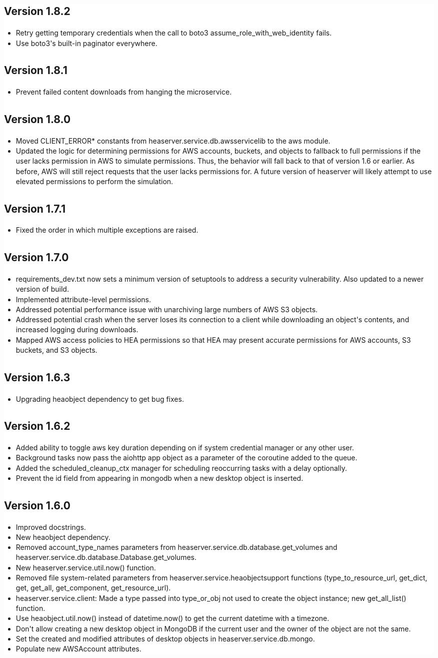 ## Version 1.8.2
* Retry getting temporary credentials when the call to boto3 assume_role_with_web_identity fails.
* Use boto3's built-in paginator everywhere.

## Version 1.8.1
* Prevent failed content downloads from hanging the microservice.

## Version 1.8.0
* Moved CLIENT_ERROR* constants from heaserver.service.db.awsservicelib to the aws module.
* Updated the logic for determining permissions for AWS accounts, buckets, and objects to fallback to full permissions if the user lacks permission in AWS to simulate permissions. Thus, the behavior will fall back to that of version 1.6 or earlier. As before, AWS will still reject requests that the user lacks permissions for. A future version of heaserver will likely attempt to use elevated permissions to perform the simulation.

## Version 1.7.1
* Fixed the order in which multiple exceptions are raised.

## Version 1.7.0
* requirements_dev.txt now sets a minimum version of setuptools to address a security vulnerability. Also updated to a newer version of build.
* Implemented attribute-level permissions.
* Addressed potential performance issue with unarchiving large numbers of AWS S3 objects.
* Addressed potential crash when the server loses its connection to a client while downloading an object's contents, and increased logging during downloads.
* Mapped AWS access policies to HEA permissions so that HEA may present accurate permissions for AWS accounts, S3 buckets, and S3 objects.

## Version 1.6.3
* Upgrading heaobject dependency to get bug fixes.

## Version 1.6.2
* Added ability to toggle aws key duration depending on if system credential manager or any other user.
* Background tasks now pass the aiohttp app object as a parameter of the coroutine added to the queue.
* Added the scheduled_cleanup_ctx manager for scheduling reoccurring tasks with a delay optionally.
* Prevent the id field from appearing in mongodb when a new desktop object is inserted.


## Version 1.6.0
* Improved docstrings.
* New heaobject dependency.
* Removed account_type_names parameters from heaserver.service.db.database.get_volumes and heaserver.service.db.database.Database.get_volumes.
* New heaserver.service.util.now() function.
* Removed file system-related parameters from heaserver.service.heaobjectsupport functions (type_to_resource_url, get_dict, get, get_all, get_component, get_resource_url).
* heaserver.service.client: Made a type passed into type_or_obj not used to create the object instance; new get_all_list() function.
* Use heaobject.util.now() instead of datetime.now() to get the current datetime with a timezone.
* Don't allow creating a new desktop object in MongoDB if the current user and the owner of the object are not the same.
* Set the created and modified attributes of desktop objects in heaserver.service.db.mongo.
* Populate new AWSAccount attributes.
